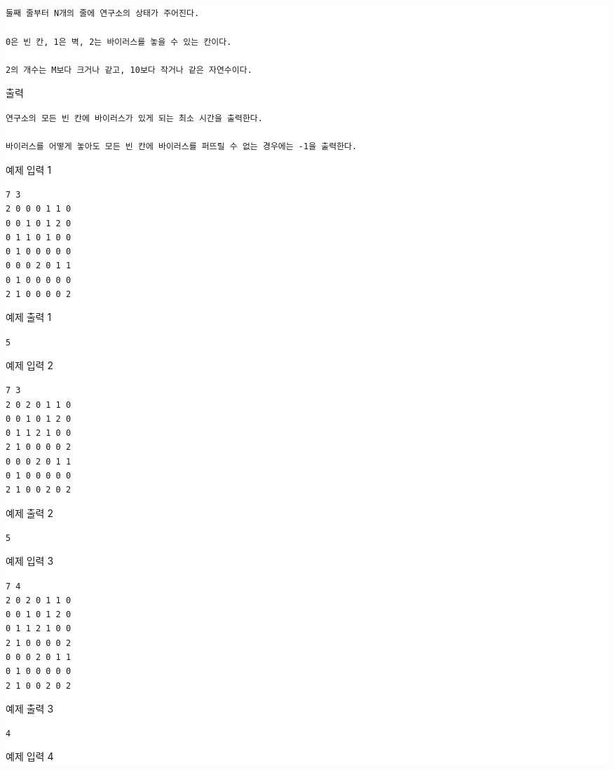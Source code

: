     둘째 줄부터 N개의 줄에 연구소의 상태가 주어진다. 
    
    0은 빈 칸, 1은 벽, 2는 바이러스를 놓을 수 있는 칸이다. 
    
    2의 개수는 M보다 크거나 같고, 10보다 작거나 같은 자연수이다.

출력

    연구소의 모든 빈 칸에 바이러스가 있게 되는 최소 시간을 출력한다. 
    
    바이러스를 어떻게 놓아도 모든 빈 칸에 바이러스를 퍼뜨릴 수 없는 경우에는 -1을 출력한다.

예제 입력 1 

    7 3
    2 0 0 0 1 1 0
    0 0 1 0 1 2 0
    0 1 1 0 1 0 0
    0 1 0 0 0 0 0
    0 0 0 2 0 1 1
    0 1 0 0 0 0 0
    2 1 0 0 0 0 2

예제 출력 1 

    5
    
예제 입력 2 

    7 3
    2 0 2 0 1 1 0
    0 0 1 0 1 2 0
    0 1 1 2 1 0 0
    2 1 0 0 0 0 2
    0 0 0 2 0 1 1
    0 1 0 0 0 0 0
    2 1 0 0 2 0 2

예제 출력 2 


    5


예제 입력 3 

    7 4
    2 0 2 0 1 1 0
    0 0 1 0 1 2 0
    0 1 1 2 1 0 0
    2 1 0 0 0 0 2
    0 0 0 2 0 1 1
    0 1 0 0 0 0 0
    2 1 0 0 2 0 2

예제 출력 3 

    4

예제 입력 4 

